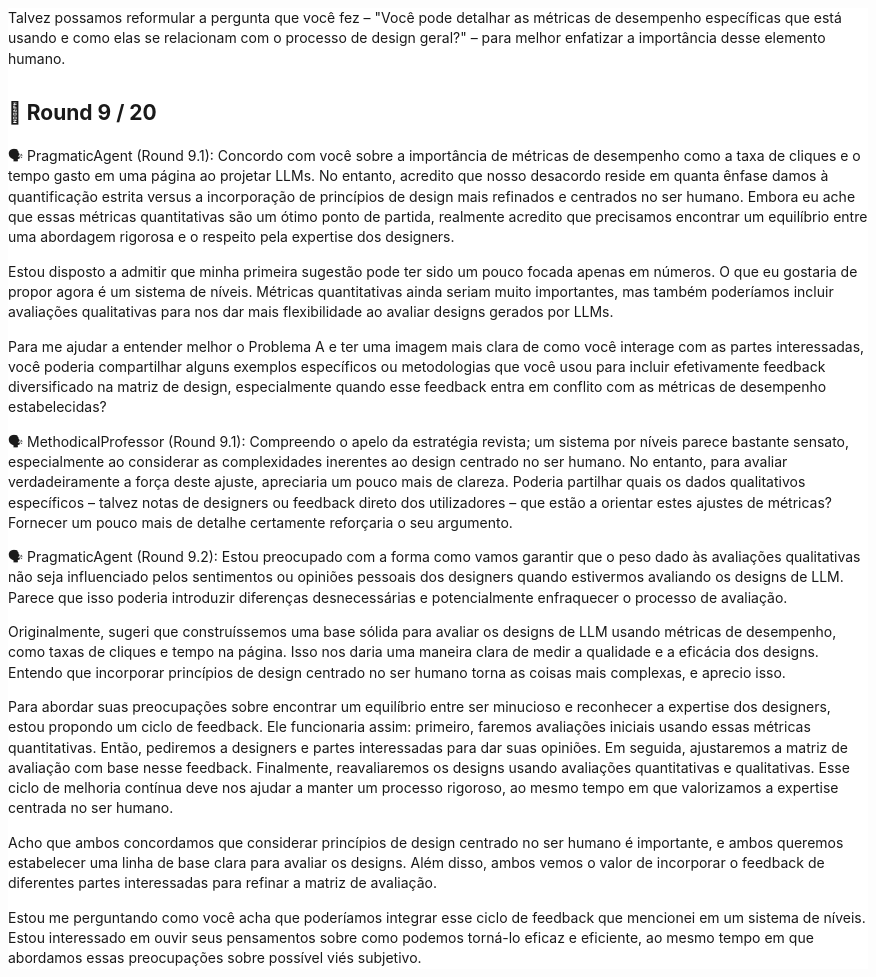 Talvez possamos reformular a pergunta que você fez – "Você pode detalhar as métricas de desempenho específicas que está usando e como elas se relacionam com o processo de design geral?" – para melhor enfatizar a importância desse elemento humano.
## 🔁 Round 9 / 20

🗣️ PragmaticAgent (Round 9.1): Concordo com você sobre a importância de métricas de desempenho como a taxa de cliques e o tempo gasto em uma página ao projetar LLMs. No entanto, acredito que nosso desacordo reside em quanta ênfase damos à quantificação estrita versus a incorporação de princípios de design mais refinados e centrados no ser humano. Embora eu ache que essas métricas quantitativas são um ótimo ponto de partida, realmente acredito que precisamos encontrar um equilíbrio entre uma abordagem rigorosa e o respeito pela expertise dos designers.

Estou disposto a admitir que minha primeira sugestão pode ter sido um pouco focada apenas em números. O que eu gostaria de propor agora é um sistema de níveis. Métricas quantitativas ainda seriam muito importantes, mas também poderíamos incluir avaliações qualitativas para nos dar mais flexibilidade ao avaliar designs gerados por LLMs.

Para me ajudar a entender melhor o Problema A e ter uma imagem mais clara de como você interage com as partes interessadas, você poderia compartilhar alguns exemplos específicos ou metodologias que você usou para incluir efetivamente feedback diversificado na matriz de design, especialmente quando esse feedback entra em conflito com as métricas de desempenho estabelecidas?

🗣️ MethodicalProfessor (Round 9.1): Compreendo o apelo da estratégia revista; um sistema por níveis parece bastante sensato, especialmente ao considerar as complexidades inerentes ao design centrado no ser humano. No entanto, para avaliar verdadeiramente a força deste ajuste, apreciaria um pouco mais de clareza. Poderia partilhar quais os dados qualitativos específicos – talvez notas de designers ou feedback direto dos utilizadores – que estão a orientar estes ajustes de métricas? Fornecer um pouco mais de detalhe certamente reforçaria o seu argumento.

🗣️ PragmaticAgent (Round 9.2): Estou preocupado com a forma como vamos garantir que o peso dado às avaliações qualitativas não seja influenciado pelos sentimentos ou opiniões pessoais dos designers quando estivermos avaliando os designs de LLM. Parece que isso poderia introduzir diferenças desnecessárias e potencialmente enfraquecer o processo de avaliação.

Originalmente, sugeri que construíssemos uma base sólida para avaliar os designs de LLM usando métricas de desempenho, como taxas de cliques e tempo na página. Isso nos daria uma maneira clara de medir a qualidade e a eficácia dos designs. Entendo que incorporar princípios de design centrado no ser humano torna as coisas mais complexas, e aprecio isso.

Para abordar suas preocupações sobre encontrar um equilíbrio entre ser minucioso e reconhecer a expertise dos designers, estou propondo um ciclo de feedback. Ele funcionaria assim: primeiro, faremos avaliações iniciais usando essas métricas quantitativas. Então, pediremos a designers e partes interessadas para dar suas opiniões. Em seguida, ajustaremos a matriz de avaliação com base nesse feedback. Finalmente, reavaliaremos os designs usando avaliações quantitativas e qualitativas. Esse ciclo de melhoria contínua deve nos ajudar a manter um processo rigoroso, ao mesmo tempo em que valorizamos a expertise centrada no ser humano.

Acho que ambos concordamos que considerar princípios de design centrado no ser humano é importante, e ambos queremos estabelecer uma linha de base clara para avaliar os designs. Além disso, ambos vemos o valor de incorporar o feedback de diferentes partes interessadas para refinar a matriz de avaliação.

Estou me perguntando como você acha que poderíamos integrar esse ciclo de feedback que mencionei em um sistema de níveis. Estou interessado em ouvir seus pensamentos sobre como podemos torná-lo eficaz e eficiente, ao mesmo tempo em que abordamos essas preocupações sobre possível viés subjetivo.

